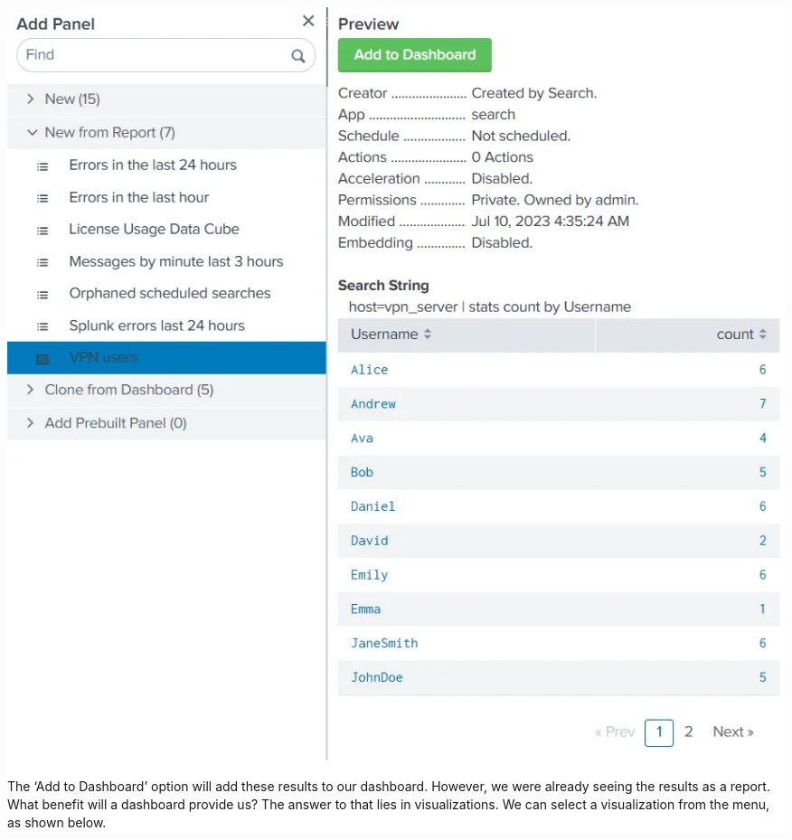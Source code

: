 ![](img/18.png)

The ‘Add to Dashboard’ option will add these results to our dashboard. However, we were already seeing the results as a report. What benefit will a dashboard provide us? The answer to that lies in visualizations. We can select a visualization from the menu, as shown below.
